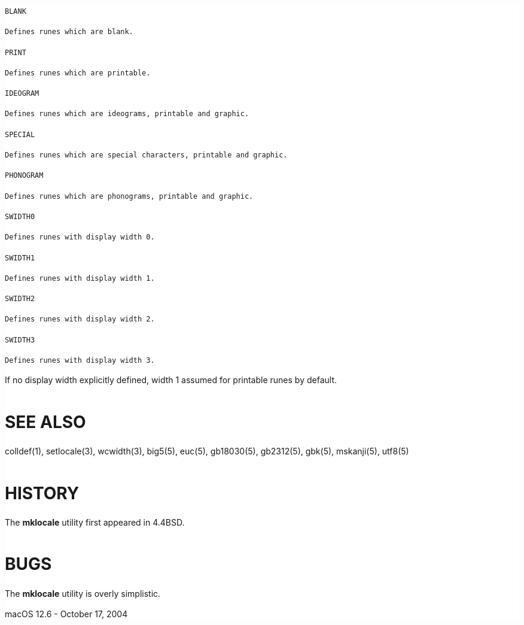 `BLANK`

	Defines runes which are blank.

`PRINT`

	Defines runes which are printable.

`IDEOGRAM`

	Defines runes which are ideograms, printable and graphic.

`SPECIAL`

	Defines runes which are special characters, printable and graphic.

`PHONOGRAM`

	Defines runes which are phonograms, printable and graphic.

`SWIDTH0`

	Defines runes with display width 0.

`SWIDTH1`

	Defines runes with display width 1.

`SWIDTH2`

	Defines runes with display width 2.

`SWIDTH3`

	Defines runes with display width 3.

If no display width explicitly defined, width 1 assumed
for printable runes by default.

# SEE ALSO

colldef(1),
setlocale(3),
wcwidth(3),
big5(5),
euc(5),
gb18030(5),
gb2312(5),
gbk(5),
mskanji(5),
utf8(5)

# HISTORY

The
**mklocale**
utility first appeared in
4.4BSD.

# BUGS

The
**mklocale**
utility is overly simplistic.

macOS 12.6 - October 17, 2004
